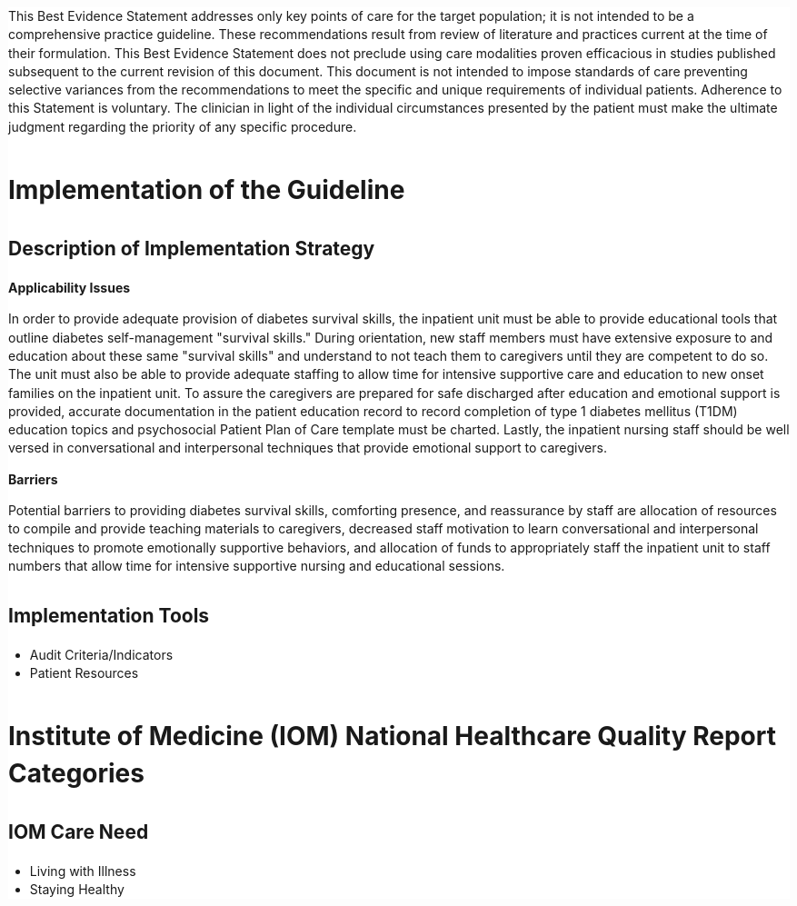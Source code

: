

This Best Evidence Statement addresses only key points of care for the target population; it is not intended to be a comprehensive practice guideline. These recommendations result from review of literature and practices current at the time of their formulation. This Best Evidence Statement does not preclude using care modalities proven efficacious in studies published subsequent to the current revision of this document. This document is not intended to impose standards of care preventing selective variances from the recommendations to meet the specific and unique requirements of individual patients. Adherence to this Statement is voluntary. The clinician in light of the individual circumstances presented by the patient must make the ultimate judgment regarding the priority of any specific procedure.

# Implementation of the Guideline

## Description of Implementation Strategy



 **Applicability Issues**

In order to provide adequate provision of diabetes survival skills, the inpatient unit must be able to provide educational tools that outline diabetes self-management "survival skills." During orientation, new staff members must have extensive exposure to and education about these same "survival skills" and understand to not teach them to caregivers until they are competent to do so. The unit must also be able to provide adequate staffing to allow time for intensive supportive care and education to new onset families on the inpatient unit. To assure the caregivers are prepared for safe discharged after education and emotional support is provided, accurate documentation in the patient education record to record completion of type 1 diabetes mellitus (T1DM) education topics and psychosocial Patient Plan of Care template must be charted. Lastly, the inpatient nursing staff should be well versed in conversational and interpersonal techniques that provide emotional support to caregivers.

**Barriers**

Potential barriers to providing diabetes survival skills, comforting presence, and reassurance by staff are allocation of resources to compile and provide teaching materials to caregivers, decreased staff motivation to learn conversational and interpersonal techniques to promote emotionally supportive behaviors, and allocation of funds to appropriately staff the inpatient unit to staff numbers that allow time for intensive supportive nursing and educational sessions.

## Implementation Tools

- Audit Criteria/Indicators
- Patient Resources

# Institute of Medicine (IOM) National Healthcare Quality Report Categories

## IOM Care Need

- Living with Illness
- Staying Healthy
